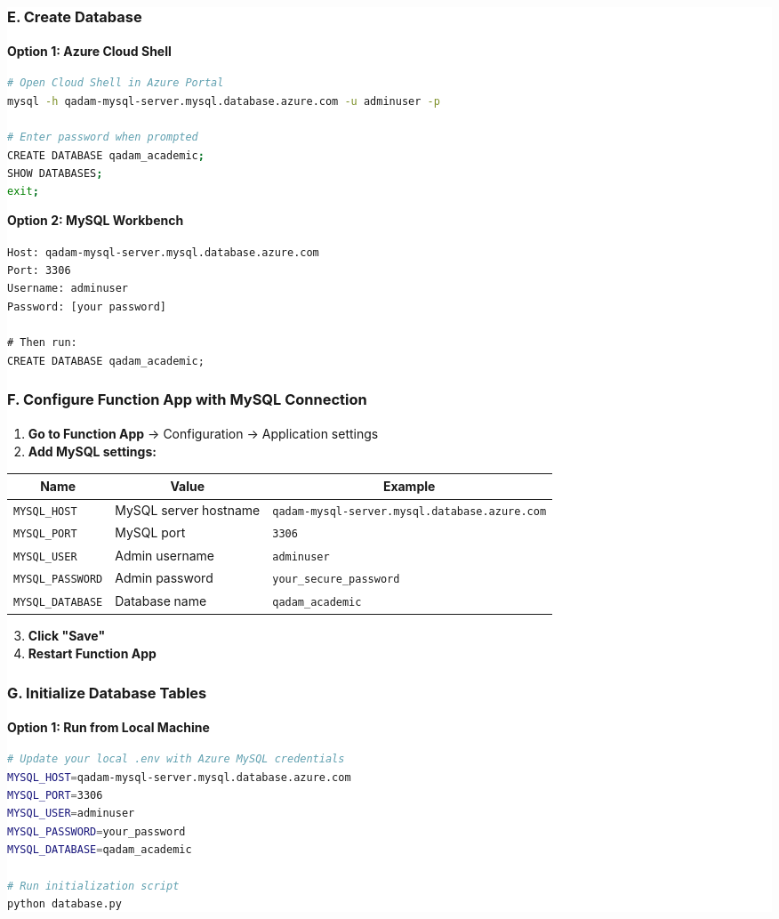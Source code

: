 ### E. Create Database

**Option 1: Azure Cloud Shell**
```bash
# Open Cloud Shell in Azure Portal
mysql -h qadam-mysql-server.mysql.database.azure.com -u adminuser -p

# Enter password when prompted
CREATE DATABASE qadam_academic;
SHOW DATABASES;
exit;
```

**Option 2: MySQL Workbench**
```
Host: qadam-mysql-server.mysql.database.azure.com
Port: 3306
Username: adminuser
Password: [your password]

# Then run:
CREATE DATABASE qadam_academic;
```

### F. Configure Function App with MySQL Connection

1. **Go to Function App** → Configuration → Application settings
2. **Add MySQL settings:**

| Name | Value | Example |
|------|-------|---------|
| `MYSQL_HOST` | MySQL server hostname | `qadam-mysql-server.mysql.database.azure.com` |
| `MYSQL_PORT` | MySQL port | `3306` |
| `MYSQL_USER` | Admin username | `adminuser` |
| `MYSQL_PASSWORD` | Admin password | `your_secure_password` |
| `MYSQL_DATABASE` | Database name | `qadam_academic` |

3. **Click "Save"**
4. **Restart Function App**

### G. Initialize Database Tables

**Option 1: Run from Local Machine**
```bash
# Update your local .env with Azure MySQL credentials
MYSQL_HOST=qadam-mysql-server.mysql.database.azure.com
MYSQL_PORT=3306
MYSQL_USER=adminuser
MYSQL_PASSWORD=your_password
MYSQL_DATABASE=qadam_academic

# Run initialization script
python database.py
```
